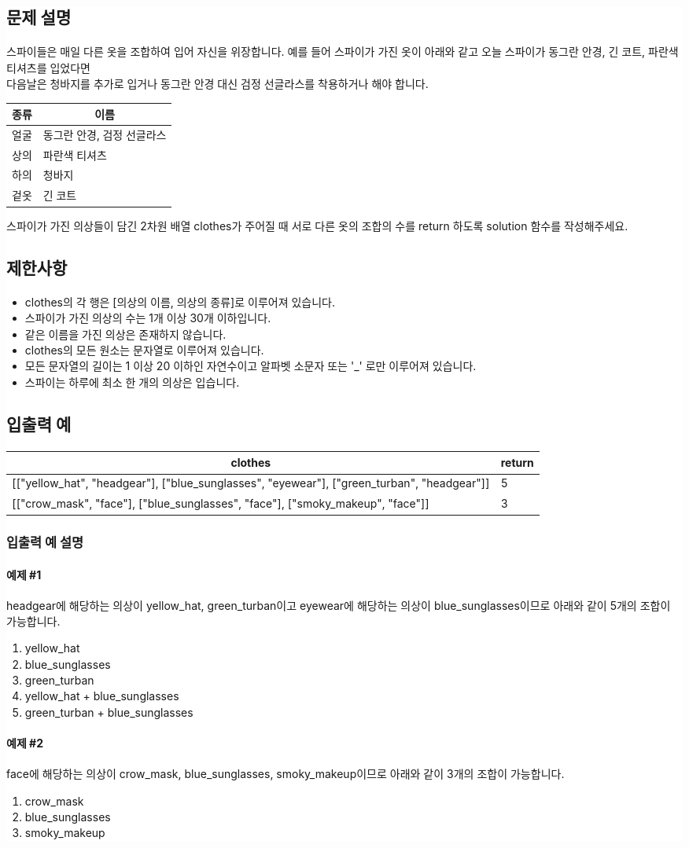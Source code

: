 ## 문제 설명
스파이들은 매일 다른 옷을 조합하여 입어 자신을 위장합니다.
예를 들어 스파이가 가진 옷이 아래와 같고 오늘 스파이가 동그란 안경, 긴 코트, 파란색 티셔츠를 입었다면  
다음날은 청바지를 추가로 입거나 동그란 안경 대신 검정 선글라스를 착용하거나 해야 합니다.

|종류|이름|
|--|--|
|얼굴|동그란 안경, 검정 선글라스|
|상의|파란색 티셔츠|
|하의|청바지|
|겉옷|긴 코트|

스파이가 가진 의상들이 담긴 2차원 배열 clothes가 주어질 때 서로 다른 옷의 조합의 수를 return 하도록 solution 함수를 작성해주세요.

## 제한사항
- clothes의 각 행은 \[의상의 이름, 의상의 종류]로 이루어져 있습니다.
- 스파이가 가진 의상의 수는 1개 이상 30개 이하입니다.
- 같은 이름을 가진 의상은 존재하지 않습니다.
- clothes의 모든 원소는 문자열로 이루어져 있습니다.
- 모든 문자열의 길이는 1 이상 20 이하인 자연수이고 알파벳 소문자 또는 '_' 로만 이루어져 있습니다.
- 스파이는 하루에 최소 한 개의 의상은 입습니다.

## 입출력 예

|clothes|return|
|--|--|
|[["yellow_hat", "headgear"], ["blue_sunglasses", "eyewear"], ["green_turban", "headgear"]]|5|
|[["crow_mask", "face"], ["blue_sunglasses", "face"], ["smoky_makeup", "face"]]|3|

### 입출력 예 설명
#### 예제 #1
headgear에 해당하는 의상이 yellow_hat, green_turban이고 eyewear에 해당하는 의상이 blue_sunglasses이므로 아래와 같이 5개의 조합이 가능합니다.

1. yellow_hat
2. blue_sunglasses
3. green_turban
4. yellow_hat + blue_sunglasses
5. green_turban + blue_sunglasses

#### 예제 #2
face에 해당하는 의상이 crow_mask, blue_sunglasses, smoky_makeup이므로 아래와 같이 3개의 조합이 가능합니다.

1. crow_mask
2. blue_sunglasses
3. smoky_makeup
